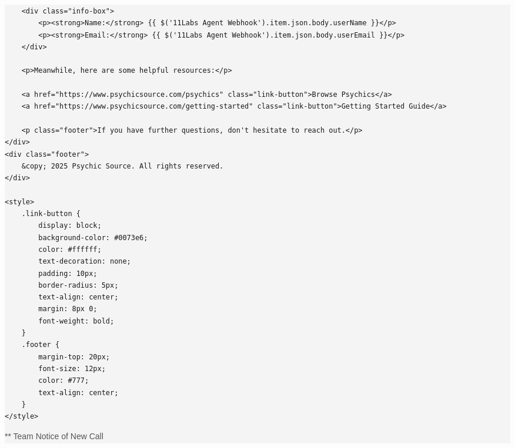         <div class="info-box">
            <p><strong>Name:</strong> {{ $('11Labs Agent Webhook').item.json.body.userName }}</p>
            <p><strong>Email:</strong> {{ $('11Labs Agent Webhook').item.json.body.userEmail }}</p>
        </div>

        <p>Meanwhile, here are some helpful resources:</p>

        <a href="https://www.psychicsource.com/psychics" class="link-button">Browse Psychics</a>
        <a href="https://www.psychicsource.com/getting-started" class="link-button">Getting Started Guide</a>
      
        <p class="footer">If you have further questions, don't hesitate to reach out.</p>
    </div>
    <div class="footer">
        &copy; 2025 Psychic Source. All rights reserved.
    </div>

    <style>
        .link-button {
            display: block;
            background-color: #0073e6;
            color: #ffffff;
            text-decoration: none;
            padding: 10px;
            border-radius: 5px;
            text-align: center;
            margin: 8px 0;
            font-weight: bold;
        }
        .footer {
            margin-top: 20px;
            font-size: 12px;
            color: #777;
            text-align: center;
        }
    </style>
</body>
</html>

** Team Notice of New Call

<!DOCTYPE html>
<html>
<head>
    <meta charset="UTF-8">
    <title>New Curious Caller Chat Update</title>
    <style>
        body {
            font-family: Arial, sans-serif;
            background-color: #f4f4f4;
            margin: 0;
            padding: 20px;
        }
        .container {
            max-width: 600px;
            background: #ffffff;
            padding: 20px;
            border-radius: 8px;
            box-shadow: 0 2px 4px rgba(0, 0, 0, 0.1);
        }
        h2 {
            color: #333;
        }
        p {
            color: #555;
            line-height: 1.6;